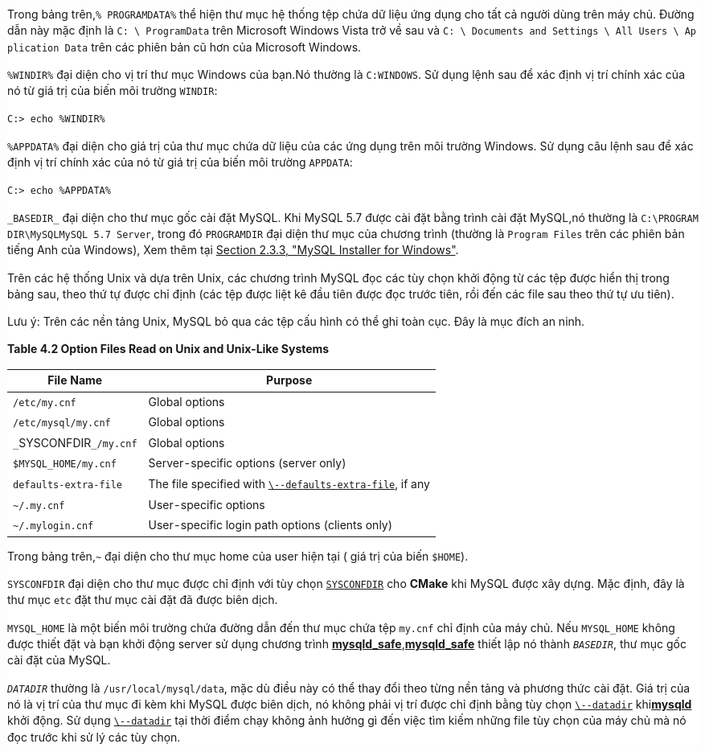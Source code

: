 Trong bảng trên,`% PROGRAMDATA%` thể hiện thư mục hệ thống tệp chứa dữ liệu ứng dụng cho tất cả người dùng trên máy chủ. Đường dẫn này mặc định là `C: \ ProgramData` trên Microsoft Windows Vista trở về sau và `C: \ Documents and Settings \ All Users \ Application Data` trên các phiên bản cũ hơn của Microsoft Windows.

`%WINDIR%` đại diện cho vị trí thư mục Windows của bạn.Nó thường là `C:WINDOWS`. Sử dụng lệnh sau để xác định vị trí chính xác của nó từ giá trị của biến môi trường `WINDIR`:

    
    C:> echo %WINDIR%

`%APPDATA%` đại diện cho giá trị của thư mục chứa dữ liệu của các ứng dụng trên môi trường Windows. Sử dụng câu lệnh sau để xác định vị trí chính xác của nó từ giá trị của biến môi trường `APPDATA`:

    
    C:> echo %APPDATA%

`_BASEDIR_` đại diện cho thư mục gốc cài đặt MySQL. Khi MySQL 5.7 được cài đặt bằng trình cài đặt MySQL,nó thường là `C:\PROGRAMDIR\MySQLMySQL 5.7 Server`, trong đó `PROGRAMDIR` đại diện thư mục của chương trình (thường là `Program Files` trên các phiên bản tiếng Anh của Windows), Xem thêm tại [Section 2.3.3, "MySQL Installer for Windows"][9]. 

Trên các hệ thống Unix và dựa trên Unix, các chương trình MySQL đọc các tùy chọn khởi động từ các tệp được hiển thị trong bảng sau, theo thứ tự được chỉ định (các tệp được liệt kê đầu tiên được đọc trước tiên, rồi đến các file sau theo thứ tự ưu tiên).

Lưu ý: 
Trên các nền tảng Unix, MySQL bỏ qua các tệp cấu hình có thể ghi toàn cục. Đây là mục đích an ninh.

**Table 4.2 Option Files Read on Unix and Unix-Like Systems**

| File Name               | Purpose                                                       |  
| ----------------------- | ------------------------------------------------------------- |  
| `/etc/my.cnf`           | Global options                                                |  
| `/etc/mysql/my.cnf`     | Global options                                                |  
| `_`SYSCONFDIR`_/my.cnf` | Global options                                                |  
| `$MYSQL_HOME/my.cnf`    | Server-specific options (server only)                         |  
| `defaults-extra-file`   | The file specified with [`\--defaults-extra-file`][8], if any |  
| `~/.my.cnf`             | User-specific options                                         |  
| `~/.mylogin.cnf`        | User-specific login path options (clients only)               |  

Trong bảng trên,`~` đại diện cho thư mục home của user hiện tại ( giá trị của biến `$HOME`).

`SYSCONFDIR` đại diện cho thư mục được chỉ định với tùy chọn [`SYSCONFDIR`][10] cho **CMake** khi MySQL được xây dựng. Mặc định, đây là thư mục `etc` đặt thư mục cài đặt đã được biên dịch.

`MYSQL_HOME` là một biến môi trường chứa đường dẫn đến thư mục chứa tệp `my.cnf` chỉ định của máy chủ.  Nếu `MYSQL_HOME` không được thiết đặt và bạn khởi động server sử dụng chương trình [**mysqld_safe**][11],[**mysqld_safe**][11] thiết lập nó thành _`BASEDIR`_, thư mục gốc cài đặt của MySQL.

_`DATADIR`_ thường là `/usr/local/mysql/data`, mặc dù điều này có thể thay đổi theo từng nền tảng và phương thức cài đặt. Giá trị của nó là vị trí của thư mục đi kèm khi MySQL được biên dịch, nó không phải vị trí được chỉ định bằng tùy chọn  [`\--datadir`][12] khi[**mysqld**][1] khởi động. Sử dụng [`\--datadir`][12] tại thời điểm chạy không ảnh hưởng gì đến việc tìm kiếm những file tùy chọn của máy chủ mà nó đọc trước khi sử lý các tùy chọn.


[1]: https://dev.mysql.com/mysqld.html "4.3.1 mysqld — The MySQL Server"
[2]: https://dev.mysql.com/server-options.html#option_mysqld_verbose
[3]: https://dev.mysql.com/server-options.html#option_mysqld_help
[4]: https://dev.mysql.com/mysql-config-editor.html "4.6.6 mysql_config_editor — MySQL Configuration Utility"
[5]: https://dev.mysql.com/option-file-options.html#option_general_login-path
[6]: https://dev.mysql.com/mysql.html "4.5.1 mysql — The MySQL Command-Line Tool"
[7]: https://dev.mysql.com/mysqladmin.html "4.5.2 mysqladmin — Client for Administering a MySQL Server"
[8]: https://dev.mysql.com/option-file-options.html#option_general_defaults-extra-file
[9]: https://dev.mysql.com/mysql-installer.html "2.3.3 MySQL Installer for Windows"
[10]: https://dev.mysql.com/source-configuration-options.html#option_cmake_sysconfdir
[11]: https://dev.mysql.com/mysqld-safe.html "4.3.2 mysqld_safe — MySQL Server Startup Script"
[12]: https://dev.mysql.com/server-options.html#option_mysqld_datadir
[13]: https://dev.mysql.com/server-options.html#option_mysqld_user
[14]: https://dev.mysql.com/command-line-options.html "4.2.4 Using Options on the Command Line"
[15]: https://dev.mysql.com/string-literals.html "9.1.1 String Literals"
[16]: https://dev.mysql.com/mysql-options.html "27.8.7.50 mysql_options()"
[17]: https://dev.mysql.com/mysqldump.html "4.5.4 mysqldump — A Database Backup Program"
[18]: https://dev.mysql.com/server-system-variables.html#sysvar_sql_mode
